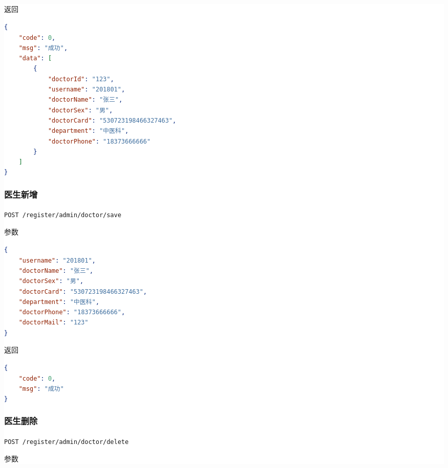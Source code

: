 返回

```json
{
    "code": 0,
    "msg": "成功",
    "data": [
        {
            "doctorId": "123",
            "username": "201801",
            "doctorName": "张三",
            "doctorSex": "男",
            "doctorCard": "530723198466327463",
            "department": "中医科",
            "doctorPhone": "18373666666"
        }
    ]
}
```

### 医生新增

```
POST /register/admin/doctor/save
```

参数

```json
{
    "username": "201801",
    "doctorName": "张三",
    "doctorSex": "男",
    "doctorCard": "530723198466327463",
    "department": "中医科",
    "doctorPhone": "18373666666",
    "doctorMail": "123"
}
```

返回

```json
{
    "code": 0,
    "msg": "成功"
}
```

### 医生删除

```
POST /register/admin/doctor/delete
```

参数
